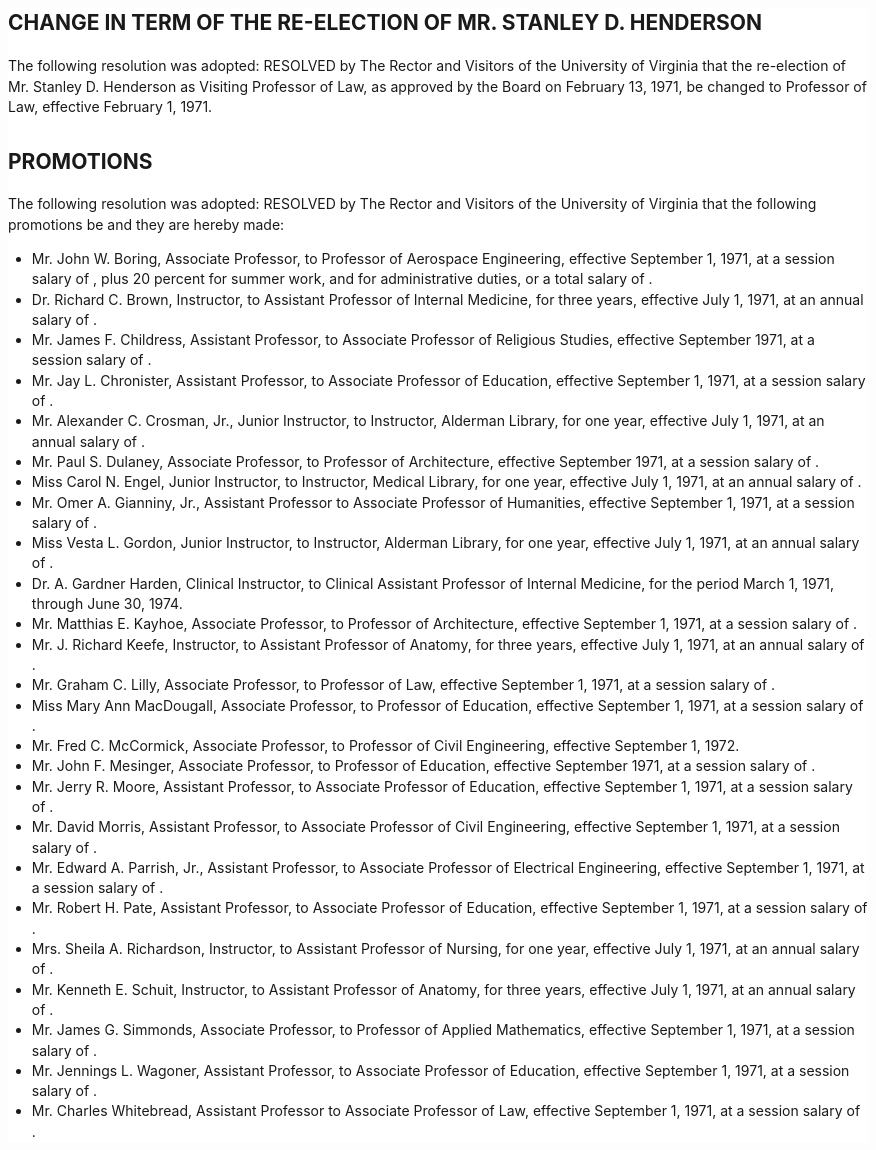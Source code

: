 ## CHANGE IN TERM OF THE RE-ELECTION OF MR. STANLEY D. HENDERSON

The following resolution was adopted: RESOLVED by The Rector and Visitors of the University of Virginia that the re-election of Mr. Stanley D. Henderson as Visiting Professor of Law, as approved by the Board on February 13, 1971, be changed to Professor of Law, effective February 1, 1971.

## PROMOTIONS

The following resolution was adopted: RESOLVED by The Rector and Visitors of the University of Virginia that the following promotions be and they are hereby made:

* Mr. John W. Boring, Associate Professor, to Professor of Aerospace Engineering, effective September 1, 1971, at a session salary of , plus 20 percent for summer work, and for administrative duties, or a total salary of .
* Dr. Richard C. Brown, Instructor, to Assistant Professor of Internal Medicine, for three years, effective July 1, 1971, at an annual salary of .
* Mr. James F. Childress, Assistant Professor, to Associate Professor of Religious Studies, effective September 1971, at a session salary of .
* Mr. Jay L. Chronister, Assistant Professor, to Associate Professor of Education, effective September 1, 1971, at a session salary of .
* Mr. Alexander C. Crosman, Jr., Junior Instructor, to Instructor, Alderman Library, for one year, effective July 1, 1971, at an annual salary of .
* Mr. Paul S. Dulaney, Associate Professor, to Professor of Architecture, effective September 1971, at a session salary of .
* Miss Carol N. Engel, Junior Instructor, to Instructor, Medical Library, for one year, effective July 1, 1971, at an annual salary of .
* Mr. Omer A. Gianniny, Jr., Assistant Professor to Associate Professor of Humanities, effective September 1, 1971, at a session salary of .
* Miss Vesta L. Gordon, Junior Instructor, to Instructor, Alderman Library, for one year, effective July 1, 1971, at an annual salary of .
* Dr. A. Gardner Harden, Clinical Instructor, to Clinical Assistant Professor of Internal Medicine, for the period March 1, 1971, through June 30, 1974.
* Mr. Matthias E. Kayhoe, Associate Professor, to Professor of Architecture, effective September 1, 1971, at a session salary of .
* Mr. J. Richard Keefe, Instructor, to Assistant Professor of Anatomy, for three years, effective July 1, 1971, at an annual salary of .
* Mr. Graham C. Lilly, Associate Professor, to Professor of Law, effective September 1, 1971, at a session salary of .
* Miss Mary Ann MacDougall, Associate Professor, to Professor of Education, effective September 1, 1971, at a session salary of .
* Mr. Fred C. McCormick, Associate Professor, to Professor of Civil Engineering, effective September 1, 1972.
* Mr. John F. Mesinger, Associate Professor, to Professor of Education, effective September 1971, at a session salary of .
* Mr. Jerry R. Moore, Assistant Professor, to Associate Professor of Education, effective September 1, 1971, at a session salary of .
* Mr. David Morris, Assistant Professor, to Associate Professor of Civil Engineering, effective September 1, 1971, at a session salary of .
* Mr. Edward A. Parrish, Jr., Assistant Professor, to Associate Professor of Electrical Engineering, effective September 1, 1971, at a session salary of .
* Mr. Robert H. Pate, Assistant Professor, to Associate Professor of Education, effective September 1, 1971, at a session salary of .
* Mrs. Sheila A. Richardson, Instructor, to Assistant Professor of Nursing, for one year, effective July 1, 1971, at an annual salary of .
* Mr. Kenneth E. Schuit, Instructor, to Assistant Professor of Anatomy, for three years, effective July 1, 1971, at an annual salary of .
* Mr. James G. Simmonds, Associate Professor, to Professor of Applied Mathematics, effective September 1, 1971, at a session salary of .
* Mr. Jennings L. Wagoner, Assistant Professor, to Associate Professor of Education, effective September 1, 1971, at a session salary of .
* Mr. Charles Whitebread, Assistant Professor to Associate Professor of Law, effective September 1, 1971, at a session salary of .
